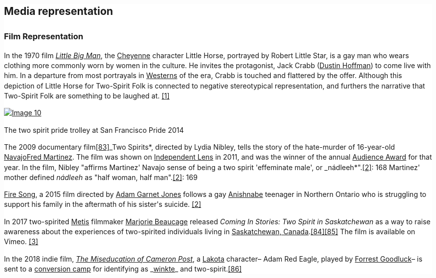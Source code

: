 ## Media representation

### Film Representation

In the 1970 film [_Little Big Man_](<https://en.wikipedia.org/wiki/Little_Big_Man_(film)> "Little Big Man (film)"), the [Cheyenne](https://en.wikipedia.org/wiki/Cheyenne "Cheyenne") character Little Horse, portrayed by Robert Little Star, is a gay man who wears clothing more commonly worn by women in the culture. He invites the protagonist, Jack Crabb ([Dustin Hoffman](https://en.wikipedia.org/wiki/Dustin_Hoffman "Dustin Hoffman")) to come live with him. In a departure from most portrayals in [Westerns](https://en.wikipedia.org/wiki/Westerns "Westerns") of the era, Crabb is touched and flattered by the offer. Although this depiction of Little Horse for Two-Spirit Folk is connected to negative stereotypical representation, and furthers the narrative that Two-Spirit Folk are something to be laughed at. [[1]](https://ictnews.org/opinion/an-indigenous-perspective-on-disclosure-trans-lives-on-screen#:~:text=While%20mostly%20passing%20entertainment%20to%20most%20people%2C,screen%20again%20flooded%20me%20with%20mixed%20emotions.&text=At%20one%20point%20Little%20Horse%20said%20she,Hemaneh's%20central%20role%20in%20our%20traditional%20culture.)

[![Image 10](https://upload.wikimedia.org/wikipedia/commons/thumb/8/8e/SF_Pride_2014_-_Stierch_2.jpg/250px-SF_Pride_2014_-_Stierch_2.jpg)](https://en.wikipedia.org/wiki/File:SF_Pride_2014_-_Stierch_2.jpg)

The two spirit pride trolley at San Francisco Pride 2014

The 2009 documentary film[[83]](https://en.wikipedia.org/wiki/Two-spirit#cite_note-85)_Two Spirits*, directed by Lydia Nibley, tells the story of the hate-murder of 16-year-old [Navajo](https://en.wikipedia.org/wiki/Navajo_people "Navajo people")[Fred Martinez](https://en.wikipedia.org/wiki/N%C3%A1dleehi#Fred_Martinez "Nádleehi"). The film was shown on [Independent Lens](https://en.wikipedia.org/wiki/Independent_Lens "Independent Lens") in 2011, and was the winner of the annual [Audience Award](https://en.wikipedia.org/wiki/Audience_Award_Documentary "Audience Award Documentary") for that year. In the film, Nibley "affirms Martinez' Navajo sense of being a two spirit 'effeminate male', or \_nádleeh*".[[2]](https://en.wikipedia.org/wiki/Two-spirit#cite_note-Estrada-3): 168 Martinez' mother defined _nádleeh_ as "half woman, half man".[[2]](https://en.wikipedia.org/wiki/Two-spirit#cite_note-Estrada-3): 169

[Fire Song](https://en.wikipedia.org/wiki/Fire_Song "Fire Song"), a 2015 film directed by [Adam Garnet Jones](https://en.wikipedia.org/wiki/Adam_Garnet_Jones "Adam Garnet Jones") follows a gay [Anishnabe](https://en.wikipedia.org/wiki/Anishinaabe "Anishinaabe") teenager in Northern Ontario who is struggling to support his family in the aftermath of his sister's suicide. [[2]](https://letterboxd.com/film/fire-song/)

In 2017 two-spirited [Metis](https://en.wikipedia.org/wiki/M%C3%A9tis_in_Canada "Métis in Canada") filmmaker [Marjorie Beaucage](https://en.wikipedia.org/wiki/Marjorie_Beaucage "Marjorie Beaucage") released _Coming In Stories: Two Spirit in Saskatchewan_ as a way to raise awareness about the experiences of two-spirited individuals living in [Saskatchewan, Canada](https://en.wikipedia.org/wiki/Saskatchewan,_Canada "Saskatchewan, Canada").[[84]](https://en.wikipedia.org/wiki/Two-spirit#cite_note-Petrow-86)[[85]](https://en.wikipedia.org/wiki/Two-spirit#cite_note-87) The film is available on Vimeo. [[3]](https://vimeo.com/188398870)

In the 2018 indie film, _[The Miseducation of Cameron Post](<https://en.wikipedia.org/wiki/The_Miseducation_of_Cameron_Post_(film)> "The Miseducation of Cameron Post (film)")_, a [Lakota](https://en.wikipedia.org/wiki/Lakota_people "Lakota people") character– Adam Red Eagle, played by [Forrest Goodluck](https://en.wikipedia.org/wiki/Forrest_Goodluck "Forrest Goodluck")– is sent to a [conversion camp](https://en.wikipedia.org/wiki/Conversion_therapy "Conversion therapy") for identifying as _[winkte](https://en.wikipedia.org/wiki/Winkte "Winkte")\_ and two-spirit.[[86]](https://en.wikipedia.org/wiki/Two-spirit#cite_note-88)
